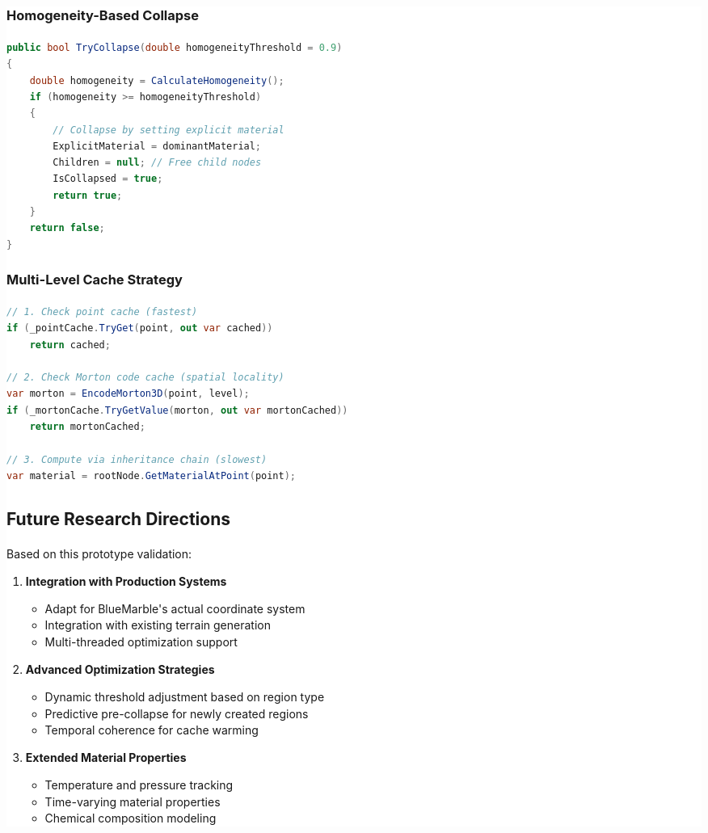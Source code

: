 ### Homogeneity-Based Collapse

```csharp
public bool TryCollapse(double homogeneityThreshold = 0.9)
{
    double homogeneity = CalculateHomogeneity();
    if (homogeneity >= homogeneityThreshold)
    {
        // Collapse by setting explicit material
        ExplicitMaterial = dominantMaterial;
        Children = null; // Free child nodes
        IsCollapsed = true;
        return true;
    }
    return false;
}
```

### Multi-Level Cache Strategy

```csharp
// 1. Check point cache (fastest)
if (_pointCache.TryGet(point, out var cached))
    return cached;

// 2. Check Morton code cache (spatial locality)
var morton = EncodeMorton3D(point, level);
if (_mortonCache.TryGetValue(morton, out var mortonCached))
    return mortonCached;

// 3. Compute via inheritance chain (slowest)
var material = rootNode.GetMaterialAtPoint(point);
```

## Future Research Directions

Based on this prototype validation:

1. **Integration with Production Systems**
   - Adapt for BlueMarble's actual coordinate system
   - Integration with existing terrain generation
   - Multi-threaded optimization support

2. **Advanced Optimization Strategies**
   - Dynamic threshold adjustment based on region type
   - Predictive pre-collapse for newly created regions
   - Temporal coherence for cache warming

3. **Extended Material Properties**
   - Temperature and pressure tracking
   - Time-varying material properties
   - Chemical composition modeling

